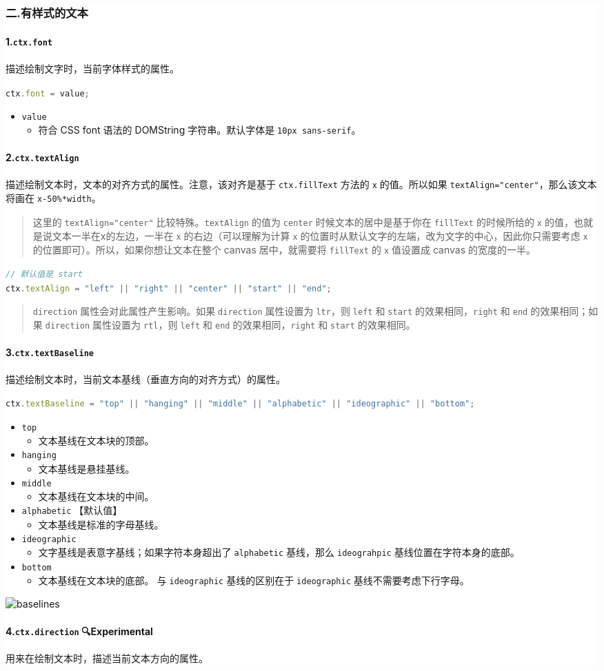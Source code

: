 ### 二.有样式的文本

#### 1.`ctx.font`

描述绘制文字时，当前字体样式的属性。

```js
ctx.font = value;
```

- `value`
  - 符合 CSS font 语法的 DOMString 字符串。默认字体是 `10px sans-serif`。

#### 2.`ctx.textAlign`

描述绘制文本时，文本的对齐方式的属性。注意，该对齐是基于 `ctx.fillText` 方法的 `x` 的值。所以如果 `textAlign="center"`，那么该文本将画在 `x-50%*width`。

> 这里的 `textAlign="center"` 比较特殊。`textAlign` 的值为 `center` 时候文本的居中是基于你在 `fillText` 的时候所给的 `x` 的值，也就是说文本一半在x的左边，一半在 `x` 的右边（可以理解为计算 `x` 的位置时从默认文字的左端，改为文字的中心，因此你只需要考虑 `x` 的位置即可）。所以，如果你想让文本在整个 canvas 居中，就需要将 `fillText` 的 `x` 值设置成 canvas 的宽度的一半。

```js
// 默认值是 start
ctx.textAlign = "left" || "right" || "center" || "start" || "end";
```

> `direction` 属性会对此属性产生影响。如果 `direction` 属性设置为 `ltr`，则 `left` 和 `start` 的效果相同，`right` 和 `end` 的效果相同；如果 `direction` 属性设置为 `rtl`，则 `left` 和 `end` 的效果相同，`right` 和 `start` 的效果相同。

#### 3.`ctx.textBaseline`

描述绘制文本时，当前文本基线（垂直方向的对齐方式）的属性。

```js
ctx.textBaseline = "top" || "hanging" || "middle" || "alphabetic" || "ideographic" || "bottom";
```

- `top`
  - 文本基线在文本块的顶部。
- `hanging`
  - 文本基线是悬挂基线。
- `middle`
  - 文本基线在文本块的中间。
- `alphabetic` 【默认值】
  - 文本基线是标准的字母基线。
- `ideographic`
  - 文字基线是表意字基线；如果字符本身超出了 `alphabetic` 基线，那么 `ideograhpic` 基线位置在字符本身的底部。
- `bottom`
  - 文本基线在文本块的底部。 与 `ideographic` 基线的区别在于 `ideographic` 基线不需要考虑下行字母。

![baselines](http://www.whatwg.org/specs/web-apps/current-work/images/baselines.png)

#### 4.`ctx.direction` :mag:Experimental

用来在绘制文本时，描述当前文本方向的属性。

